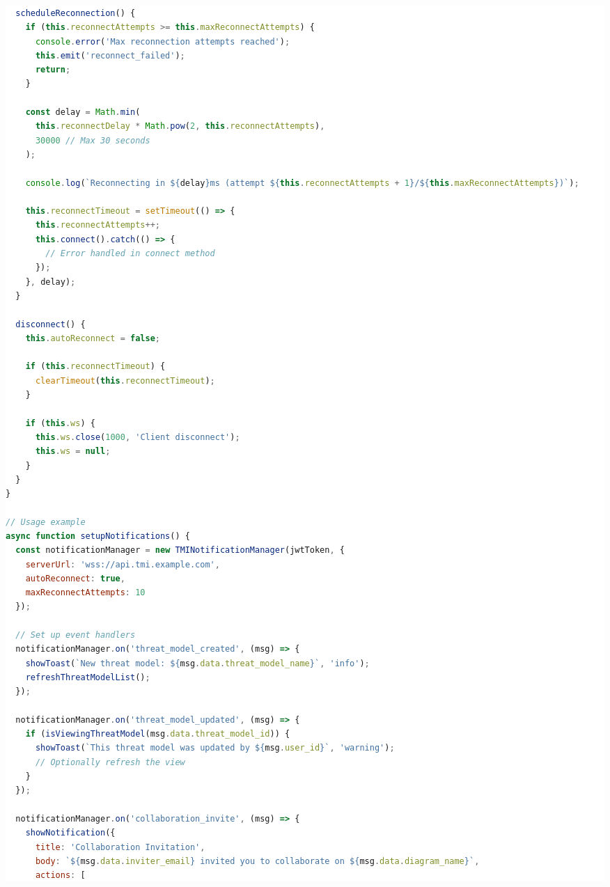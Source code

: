 ```javascript
  scheduleReconnection() {
    if (this.reconnectAttempts >= this.maxReconnectAttempts) {
      console.error('Max reconnection attempts reached');
      this.emit('reconnect_failed');
      return;
    }
    
    const delay = Math.min(
      this.reconnectDelay * Math.pow(2, this.reconnectAttempts),
      30000 // Max 30 seconds
    );
    
    console.log(`Reconnecting in ${delay}ms (attempt ${this.reconnectAttempts + 1}/${this.maxReconnectAttempts})`);
    
    this.reconnectTimeout = setTimeout(() => {
      this.reconnectAttempts++;
      this.connect().catch(() => {
        // Error handled in connect method
      });
    }, delay);
  }
  
  disconnect() {
    this.autoReconnect = false;
    
    if (this.reconnectTimeout) {
      clearTimeout(this.reconnectTimeout);
    }
    
    if (this.ws) {
      this.ws.close(1000, 'Client disconnect');
      this.ws = null;
    }
  }
}

// Usage example
async function setupNotifications() {
  const notificationManager = new TMINotificationManager(jwtToken, {
    serverUrl: 'wss://api.tmi.example.com',
    autoReconnect: true,
    maxReconnectAttempts: 10
  });
  
  // Set up event handlers
  notificationManager.on('threat_model_created', (msg) => {
    showToast(`New threat model: ${msg.data.threat_model_name}`, 'info');
    refreshThreatModelList();
  });
  
  notificationManager.on('threat_model_updated', (msg) => {
    if (isViewingThreatModel(msg.data.threat_model_id)) {
      showToast(`This threat model was updated by ${msg.user_id}`, 'warning');
      // Optionally refresh the view
    }
  });
  
  notificationManager.on('collaboration_invite', (msg) => {
    showNotification({
      title: 'Collaboration Invitation',
      body: `${msg.data.inviter_email} invited you to collaborate on ${msg.data.diagram_name}`,
      actions: [
```